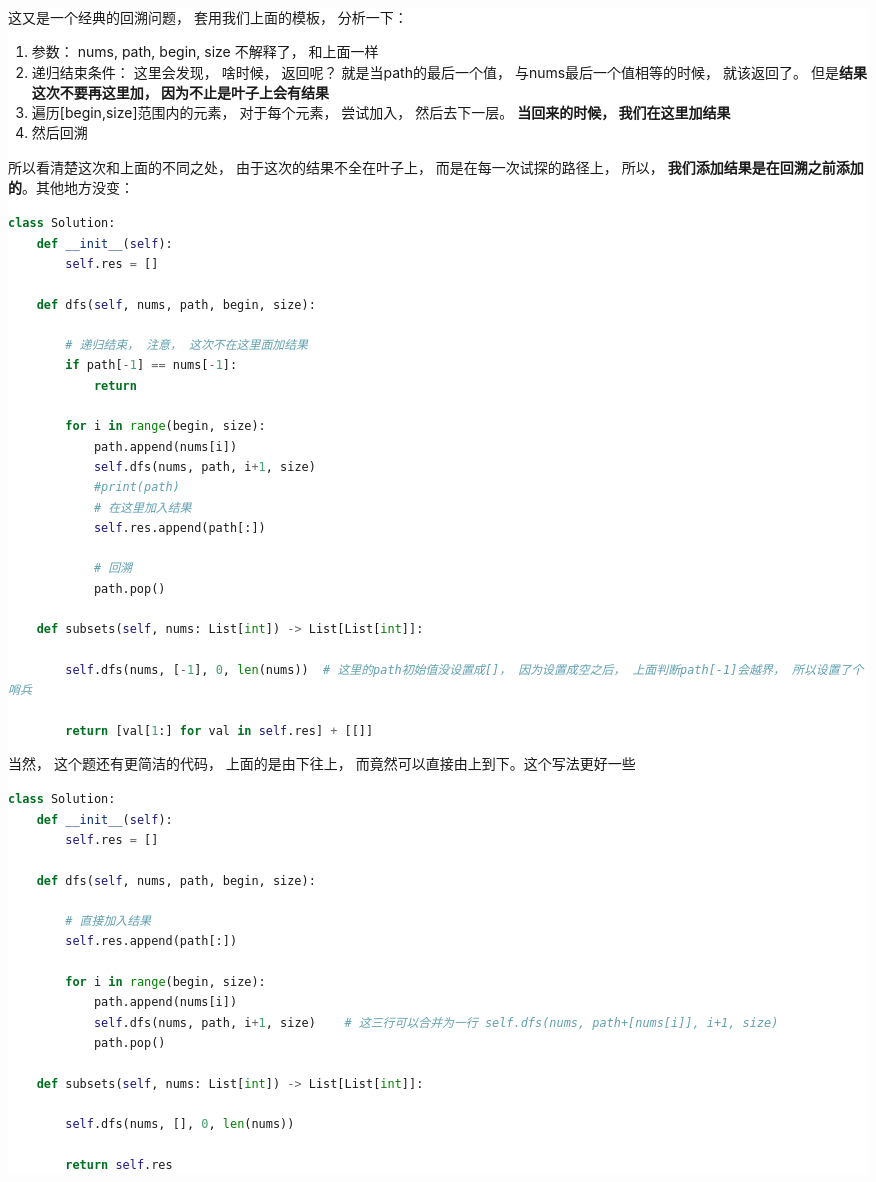这又是一个经典的回溯问题， 套用我们上面的模板， 分析一下：

1. 参数： nums,  path, begin, size  不解释了， 和上面一样
2. 递归结束条件： 这里会发现， 啥时候， 返回呢？   就是当path的最后一个值， 与nums最后一个值相等的时候， 就该返回了。 但是**结果这次不要再这里加， 因为不止是叶子上会有结果**
3. 遍历[begin,size]范围内的元素， 对于每个元素， 尝试加入， 然后去下一层。  **当回来的时候， 我们在这里加结果**
4. 然后回溯

所以看清楚这次和上面的不同之处， 由于这次的结果不全在叶子上， 而是在每一次试探的路径上， 所以， **我们添加结果是在回溯之前添加的**。其他地方没变：

```python
class Solution:
    def __init__(self):
        self.res = []
    
    def dfs(self, nums, path, begin, size):
	    
        # 递归结束， 注意， 这次不在这里面加结果
        if path[-1] == nums[-1]:
            return
        
        for i in range(begin, size):
            path.append(nums[i])
            self.dfs(nums, path, i+1, size)
            #print(path)
            # 在这里加入结果
            self.res.append(path[:])
            
            # 回溯
            path.pop()

    def subsets(self, nums: List[int]) -> List[List[int]]:

        self.dfs(nums, [-1], 0, len(nums))  # 这里的path初始值没设置成[]， 因为设置成空之后， 上面判断path[-1]会越界， 所以设置了个哨兵

        return [val[1:] for val in self.res] + [[]]
```

当然， 这个题还有更简洁的代码， 上面的是由下往上， 而竟然可以直接由上到下。这个写法更好一些

```python
class Solution:
    def __init__(self):
        self.res = []
    
    def dfs(self, nums, path, begin, size):

        # 直接加入结果
        self.res.append(path[:])
        
        for i in range(begin, size):
            path.append(nums[i])
            self.dfs(nums, path, i+1, size)    # 这三行可以合并为一行 self.dfs(nums, path+[nums[i]], i+1, size)
            path.pop()

    def subsets(self, nums: List[int]) -> List[List[int]]:

        self.dfs(nums, [], 0, len(nums))

        return self.res 
```

